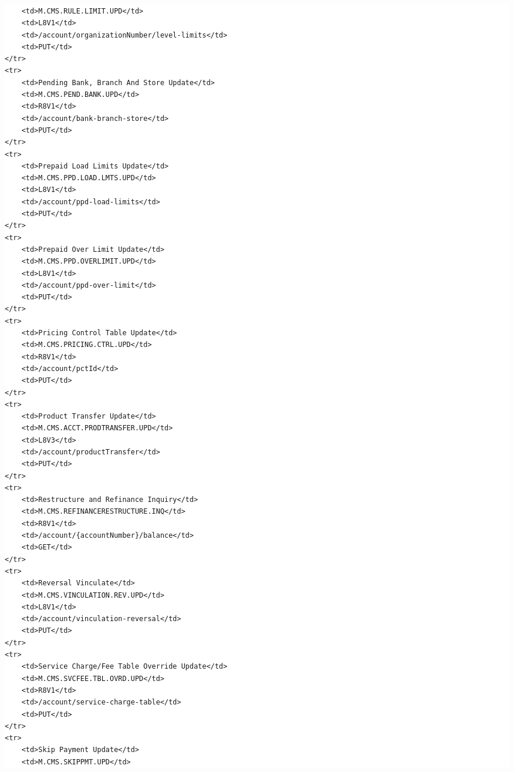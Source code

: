         <td>M.CMS.RULE.LIMIT.UPD</td>
        <td>L8V1</td>
        <td>/account/organizationNumber/level-limits</td>
        <td>PUT</td>
    </tr>
    <tr>
        <td>Pending Bank, Branch And Store Update</td>
        <td>M.CMS.PEND.BANK.UPD</td>
        <td>R8V1</td>
        <td>/account/bank-branch-store</td>
        <td>PUT</td>
    </tr>
    <tr>
        <td>Prepaid Load Limits Update</td>
        <td>M.CMS.PPD.LOAD.LMTS.UPD</td>
        <td>L8V1</td>
        <td>/account/ppd-load-limits</td>
        <td>PUT</td>
    </tr>
    <tr>
        <td>Prepaid Over Limit Update</td>
        <td>M.CMS.PPD.OVERLIMIT.UPD</td>
        <td>L8V1</td>
        <td>/account/ppd-over-limit</td>
        <td>PUT</td>
    </tr>
    <tr>
        <td>Pricing Control Table Update</td>
        <td>M.CMS.PRICING.CTRL.UPD</td>
        <td>R8V1</td>
        <td>/account/pctId</td>
        <td>PUT</td>
    </tr>
    <tr>
        <td>Product Transfer Update</td>
        <td>M.CMS.ACCT.PRODTRANSFER.UPD</td>
        <td>L8V3</td>
        <td>/account/productTransfer</td>
        <td>PUT</td>
    </tr>
    <tr>
        <td>Restructure and Refinance Inquiry</td>
        <td>M.CMS.REFINANCERESTRUCTURE.INQ</td>
        <td>R8V1</td>
        <td>/account/{accountNumber}/balance</td>
        <td>GET</td>
    </tr>
    <tr>
        <td>Reversal Vinculate</td>
        <td>M.CMS.VINCULATION.REV.UPD</td>
        <td>L8V1</td>
        <td>/account/vinculation-reversal</td>
        <td>PUT</td>
    </tr>
    <tr>
        <td>Service Charge/Fee Table Override Update</td>
        <td>M.CMS.SVCFEE.TBL.OVRD.UPD</td>
        <td>R8V1</td>
        <td>/account/service-charge-table</td>
        <td>PUT</td>
    </tr>
    <tr>
        <td>Skip Payment Update</td>
        <td>M.CMS.SKIPPMT.UPD</td>